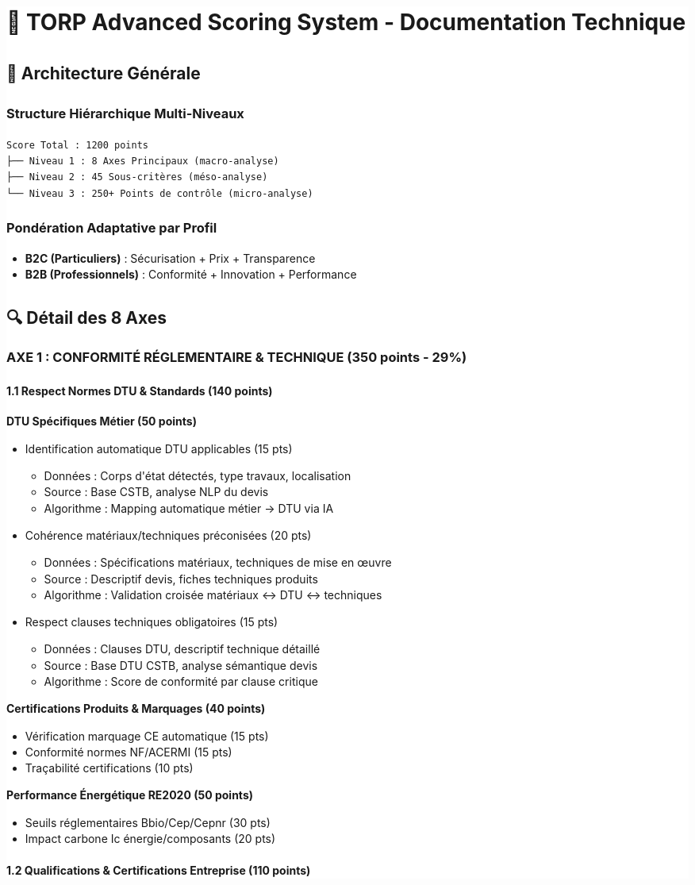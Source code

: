 # 🎯 TORP Advanced Scoring System - Documentation Technique

## 📐 Architecture Générale

### Structure Hiérarchique Multi-Niveaux

```
Score Total : 1200 points
├── Niveau 1 : 8 Axes Principaux (macro-analyse)
├── Niveau 2 : 45 Sous-critères (méso-analyse)
└── Niveau 3 : 250+ Points de contrôle (micro-analyse)
```

### Pondération Adaptative par Profil

- **B2C (Particuliers)** : Sécurisation + Prix + Transparence
- **B2B (Professionnels)** : Conformité + Innovation + Performance

## 🔍 Détail des 8 Axes

### AXE 1 : CONFORMITÉ RÉGLEMENTAIRE & TECHNIQUE (350 points - 29%)

#### 1.1 Respect Normes DTU & Standards (140 points)

**DTU Spécifiques Métier (50 points)**
- Identification automatique DTU applicables (15 pts)
  - Données : Corps d'état détectés, type travaux, localisation
  - Source : Base CSTB, analyse NLP du devis
  - Algorithme : Mapping automatique métier → DTU via IA

- Cohérence matériaux/techniques préconisées (20 pts)
  - Données : Spécifications matériaux, techniques de mise en œuvre
  - Source : Descriptif devis, fiches techniques produits
  - Algorithme : Validation croisée matériaux ↔ DTU ↔ techniques

- Respect clauses techniques obligatoires (15 pts)
  - Données : Clauses DTU, descriptif technique détaillé
  - Source : Base DTU CSTB, analyse sémantique devis
  - Algorithme : Score de conformité par clause critique

**Certifications Produits & Marquages (40 points)**
- Vérification marquage CE automatique (15 pts)
- Conformité normes NF/ACERMI (15 pts)
- Traçabilité certifications (10 pts)

**Performance Énergétique RE2020 (50 points)**
- Seuils réglementaires Bbio/Cep/Cepnr (30 pts)
- Impact carbone Ic énergie/composants (20 pts)

#### 1.2 Qualifications & Certifications Entreprise (110 points)

